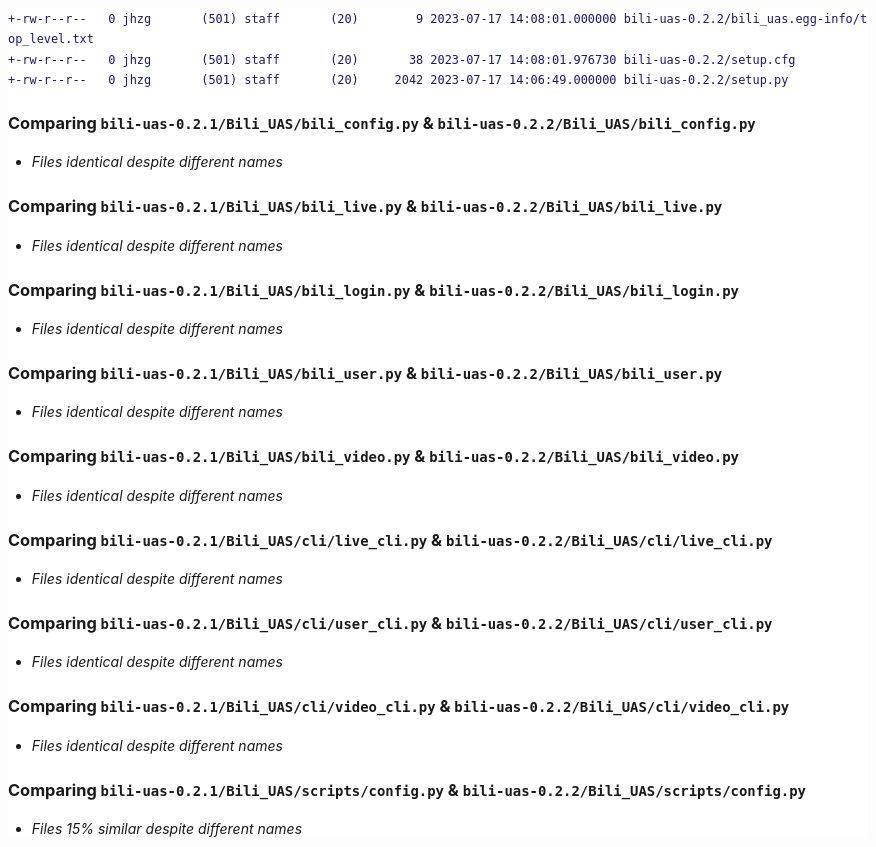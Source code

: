 ```diff
+-rw-r--r--   0 jhzg       (501) staff       (20)        9 2023-07-17 14:08:01.000000 bili-uas-0.2.2/bili_uas.egg-info/top_level.txt
+-rw-r--r--   0 jhzg       (501) staff       (20)       38 2023-07-17 14:08:01.976730 bili-uas-0.2.2/setup.cfg
+-rw-r--r--   0 jhzg       (501) staff       (20)     2042 2023-07-17 14:06:49.000000 bili-uas-0.2.2/setup.py
```

### Comparing `bili-uas-0.2.1/Bili_UAS/bili_config.py` & `bili-uas-0.2.2/Bili_UAS/bili_config.py`

 * *Files identical despite different names*

### Comparing `bili-uas-0.2.1/Bili_UAS/bili_live.py` & `bili-uas-0.2.2/Bili_UAS/bili_live.py`

 * *Files identical despite different names*

### Comparing `bili-uas-0.2.1/Bili_UAS/bili_login.py` & `bili-uas-0.2.2/Bili_UAS/bili_login.py`

 * *Files identical despite different names*

### Comparing `bili-uas-0.2.1/Bili_UAS/bili_user.py` & `bili-uas-0.2.2/Bili_UAS/bili_user.py`

 * *Files identical despite different names*

### Comparing `bili-uas-0.2.1/Bili_UAS/bili_video.py` & `bili-uas-0.2.2/Bili_UAS/bili_video.py`

 * *Files identical despite different names*

### Comparing `bili-uas-0.2.1/Bili_UAS/cli/live_cli.py` & `bili-uas-0.2.2/Bili_UAS/cli/live_cli.py`

 * *Files identical despite different names*

### Comparing `bili-uas-0.2.1/Bili_UAS/cli/user_cli.py` & `bili-uas-0.2.2/Bili_UAS/cli/user_cli.py`

 * *Files identical despite different names*

### Comparing `bili-uas-0.2.1/Bili_UAS/cli/video_cli.py` & `bili-uas-0.2.2/Bili_UAS/cli/video_cli.py`

 * *Files identical despite different names*

### Comparing `bili-uas-0.2.1/Bili_UAS/scripts/config.py` & `bili-uas-0.2.2/Bili_UAS/scripts/config.py`

 * *Files 15% similar despite different names*
